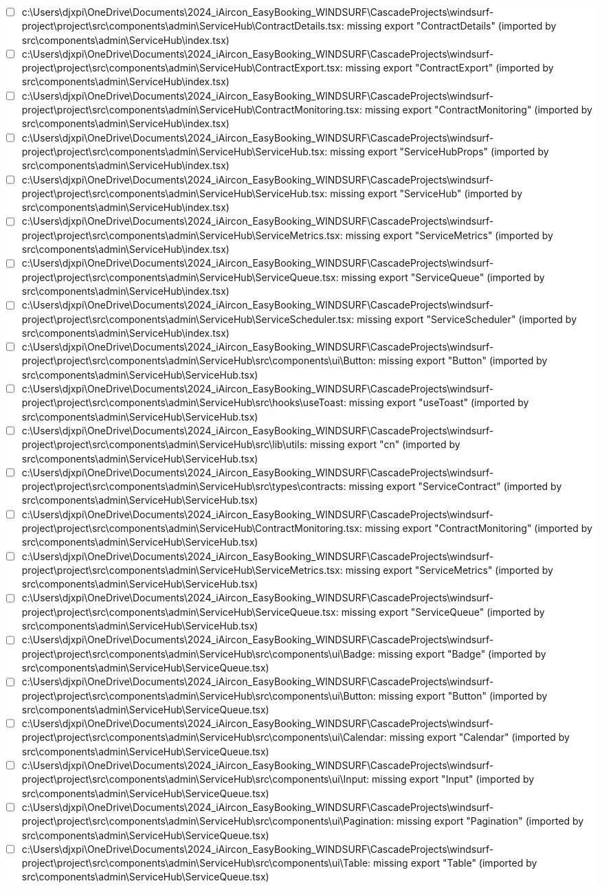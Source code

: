 - [ ] c:\Users\djxpi\OneDrive\Documents\2024_iAircon_EasyBooking_WINDSURF\CascadeProjects\windsurf-project\project\src\components\admin\ServiceHub\ContractDetails.tsx: missing export "ContractDetails" (imported by src\components\admin\ServiceHub\index.tsx)
- [ ] c:\Users\djxpi\OneDrive\Documents\2024_iAircon_EasyBooking_WINDSURF\CascadeProjects\windsurf-project\project\src\components\admin\ServiceHub\ContractExport.tsx: missing export "ContractExport" (imported by src\components\admin\ServiceHub\index.tsx)
- [ ] c:\Users\djxpi\OneDrive\Documents\2024_iAircon_EasyBooking_WINDSURF\CascadeProjects\windsurf-project\project\src\components\admin\ServiceHub\ContractMonitoring.tsx: missing export "ContractMonitoring" (imported by src\components\admin\ServiceHub\index.tsx)
- [ ] c:\Users\djxpi\OneDrive\Documents\2024_iAircon_EasyBooking_WINDSURF\CascadeProjects\windsurf-project\project\src\components\admin\ServiceHub\ServiceHub.tsx: missing export "ServiceHubProps" (imported by src\components\admin\ServiceHub\index.tsx)
- [ ] c:\Users\djxpi\OneDrive\Documents\2024_iAircon_EasyBooking_WINDSURF\CascadeProjects\windsurf-project\project\src\components\admin\ServiceHub\ServiceHub.tsx: missing export "ServiceHub" (imported by src\components\admin\ServiceHub\index.tsx)
- [ ] c:\Users\djxpi\OneDrive\Documents\2024_iAircon_EasyBooking_WINDSURF\CascadeProjects\windsurf-project\project\src\components\admin\ServiceHub\ServiceMetrics.tsx: missing export "ServiceMetrics" (imported by src\components\admin\ServiceHub\index.tsx)
- [ ] c:\Users\djxpi\OneDrive\Documents\2024_iAircon_EasyBooking_WINDSURF\CascadeProjects\windsurf-project\project\src\components\admin\ServiceHub\ServiceQueue.tsx: missing export "ServiceQueue" (imported by src\components\admin\ServiceHub\index.tsx)
- [ ] c:\Users\djxpi\OneDrive\Documents\2024_iAircon_EasyBooking_WINDSURF\CascadeProjects\windsurf-project\project\src\components\admin\ServiceHub\ServiceScheduler.tsx: missing export "ServiceScheduler" (imported by src\components\admin\ServiceHub\index.tsx)
- [ ] c:\Users\djxpi\OneDrive\Documents\2024_iAircon_EasyBooking_WINDSURF\CascadeProjects\windsurf-project\project\src\components\admin\ServiceHub\src\components\ui\Button: missing export "Button" (imported by src\components\admin\ServiceHub\ServiceHub.tsx)
- [ ] c:\Users\djxpi\OneDrive\Documents\2024_iAircon_EasyBooking_WINDSURF\CascadeProjects\windsurf-project\project\src\components\admin\ServiceHub\src\hooks\useToast: missing export "useToast" (imported by src\components\admin\ServiceHub\ServiceHub.tsx)
- [ ] c:\Users\djxpi\OneDrive\Documents\2024_iAircon_EasyBooking_WINDSURF\CascadeProjects\windsurf-project\project\src\components\admin\ServiceHub\src\lib\utils: missing export "cn" (imported by src\components\admin\ServiceHub\ServiceHub.tsx)
- [ ] c:\Users\djxpi\OneDrive\Documents\2024_iAircon_EasyBooking_WINDSURF\CascadeProjects\windsurf-project\project\src\components\admin\ServiceHub\src\types\contracts: missing export "ServiceContract" (imported by src\components\admin\ServiceHub\ServiceHub.tsx)
- [ ] c:\Users\djxpi\OneDrive\Documents\2024_iAircon_EasyBooking_WINDSURF\CascadeProjects\windsurf-project\project\src\components\admin\ServiceHub\ContractMonitoring.tsx: missing export "ContractMonitoring" (imported by src\components\admin\ServiceHub\ServiceHub.tsx)
- [ ] c:\Users\djxpi\OneDrive\Documents\2024_iAircon_EasyBooking_WINDSURF\CascadeProjects\windsurf-project\project\src\components\admin\ServiceHub\ServiceMetrics.tsx: missing export "ServiceMetrics" (imported by src\components\admin\ServiceHub\ServiceHub.tsx)
- [ ] c:\Users\djxpi\OneDrive\Documents\2024_iAircon_EasyBooking_WINDSURF\CascadeProjects\windsurf-project\project\src\components\admin\ServiceHub\ServiceQueue.tsx: missing export "ServiceQueue" (imported by src\components\admin\ServiceHub\ServiceHub.tsx)
- [ ] c:\Users\djxpi\OneDrive\Documents\2024_iAircon_EasyBooking_WINDSURF\CascadeProjects\windsurf-project\project\src\components\admin\ServiceHub\src\components\ui\Badge: missing export "Badge" (imported by src\components\admin\ServiceHub\ServiceQueue.tsx)
- [ ] c:\Users\djxpi\OneDrive\Documents\2024_iAircon_EasyBooking_WINDSURF\CascadeProjects\windsurf-project\project\src\components\admin\ServiceHub\src\components\ui\Button: missing export "Button" (imported by src\components\admin\ServiceHub\ServiceQueue.tsx)
- [ ] c:\Users\djxpi\OneDrive\Documents\2024_iAircon_EasyBooking_WINDSURF\CascadeProjects\windsurf-project\project\src\components\admin\ServiceHub\src\components\ui\Calendar: missing export "Calendar" (imported by src\components\admin\ServiceHub\ServiceQueue.tsx)
- [ ] c:\Users\djxpi\OneDrive\Documents\2024_iAircon_EasyBooking_WINDSURF\CascadeProjects\windsurf-project\project\src\components\admin\ServiceHub\src\components\ui\Input: missing export "Input" (imported by src\components\admin\ServiceHub\ServiceQueue.tsx)
- [ ] c:\Users\djxpi\OneDrive\Documents\2024_iAircon_EasyBooking_WINDSURF\CascadeProjects\windsurf-project\project\src\components\admin\ServiceHub\src\components\ui\Pagination: missing export "Pagination" (imported by src\components\admin\ServiceHub\ServiceQueue.tsx)
- [ ] c:\Users\djxpi\OneDrive\Documents\2024_iAircon_EasyBooking_WINDSURF\CascadeProjects\windsurf-project\project\src\components\admin\ServiceHub\src\components\ui\Table: missing export "Table" (imported by src\components\admin\ServiceHub\ServiceQueue.tsx)